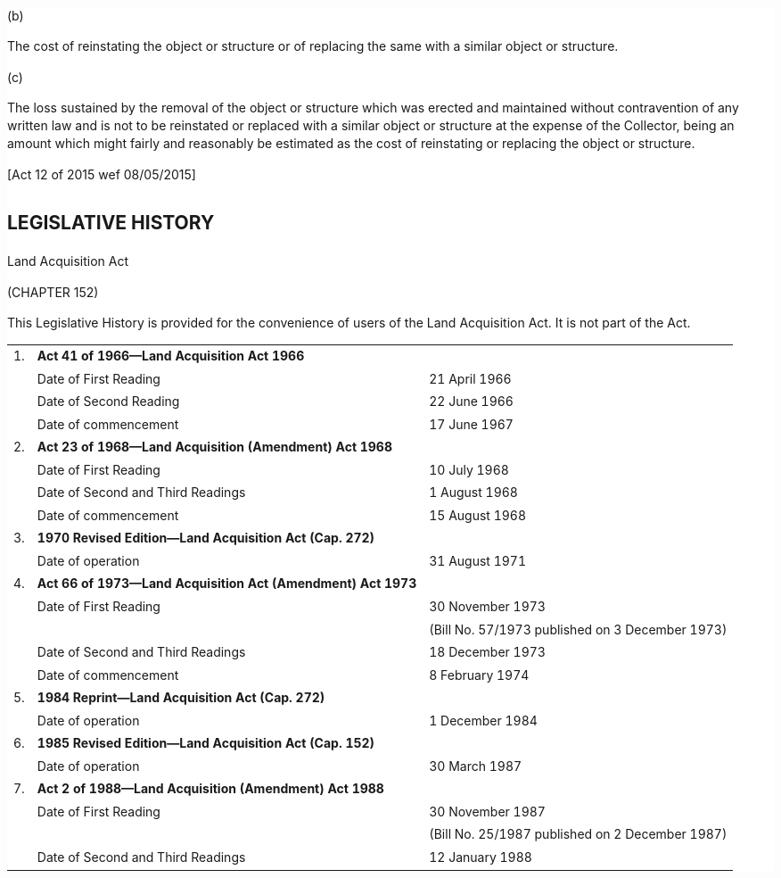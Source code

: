 (b)

The cost of reinstating the object or structure or of replacing the same with a similar object or structure.

(c)

The loss sustained by the removal of the object or structure which was erected and maintained without contravention of any written law and is not to be reinstated or replaced with a similar object or structure at the expense of the Collector, being an amount which might fairly and reasonably be estimated as the cost of reinstating or replacing the object or structure.

[Act 12 of 2015 wef 08/05/2015]

## LEGISLATIVE HISTORY

Land Acquisition Act

(CHAPTER 152)

This Legislative History is provided for the convenience of users of the Land Acquisition Act. It is not part of the Act.

||||
|:-|:-|:-|
|1.|**Act 41 of 1966—Land Acquisition Act 1966**|
||Date of First Reading|21 April 1966|
||Date of Second Reading|22 June 1966|
||Date of commencement|17 June 1967|
|2.|**Act 23 of 1968—Land Acquisition (Amendment) Act 1968**|
||Date of First Reading|10 July 1968|
||Date of Second and Third Readings|1 August 1968|
||Date of commencement|15 August 1968|
|3.|**1970 Revised Edition—Land Acquisition Act (Cap. 272)**|
||Date of operation|31 August 1971|
|4.|**Act 66 of 1973—Land Acquisition Act (Amendment) Act 1973**|
||Date of First Reading|30 November 1973|
|||(Bill No. 57/1973 published on 3 December 1973)|
||Date of Second and Third Readings|18 December 1973|
||Date of commencement|8 February 1974|
|5.|**1984 Reprint—Land Acquisition Act (Cap. 272)**|
||Date of operation|1 December 1984|
|6.|**1985 Revised Edition—Land Acquisition Act (Cap. 152)**|
||Date of operation|30 March 1987|
|7.|**Act 2 of 1988—Land Acquisition (Amendment) Act 1988**|
||Date of First Reading|30 November 1987|
|||(Bill No. 25/1987 published on 2 December 1987)|
||Date of Second and Third Readings|12 January 1988|